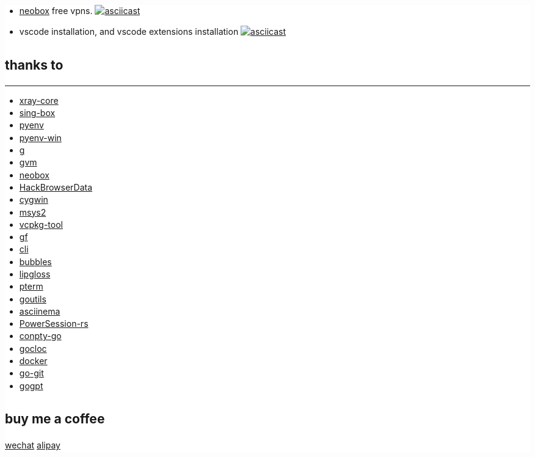 - [neobox](https://github.com/moqsien/neobox) free vpns.
[![asciicast](https://asciinema.org/a/597753.svg)](https://asciinema.org/a/597753)

- vscode installation, and vscode extensions installation
[![asciicast](https://asciinema.org/a/597755.svg)](https://asciinema.org/a/597755)

## thanks to
---------
- [xray-core](https://github.com/XTLS/Xray-core)
- [sing-box](https://github.com/SagerNet/sing-box)
- [pyenv](https://github.com/pyenv/pyenv)
- [pyenv-win](https://github.com/pyenv-win/pyenv-win)
- [g](https://github.com/voidint/g)
- [gvm](https://github.com/andrewkroh/gvm)
- [neobox](https://github.com/moqsien/neobox)
- [HackBrowserData](https://github.com/moonD4rk/HackBrowserData)
- [cygwin](https://github.com/cygwin/cygwin)
- [msys2](https://github.com/orgs/msys2/repositories)
- [vcpkg-tool](https://github.com/microsoft/vcpkg-tool)
- [gf](https://github.com/gogf/gf)
- [cli](https://github.com/urfave/cli)
- [bubbles](https://github.com/charmbracelet/bubbles)
- [lipgloss](https://github.com/charmbracelet/lipgloss)
- [pterm](https://github.com/pterm/pterm)
- [goutils](https://github.com/moqsien/goutils)
- [asciinema](https://github.com/securisec/asciinema)
- [PowerSession-rs](https://github.com/Watfaq/PowerSession-rs)
- [conpty-go](https://github.com/qsocket/conpty-go)
- [gocloc](https://github.com/hhatto/gocloc)
- [docker](https://docs.docker.com/desktop/)
- [go-git](https://github.com/go-git/go-git)
- [gogpt](https://github.com/moqsien/gogpt)

## buy me a coffee
[wechat](https://github.com/moqsien/moqsien/blob/main/imgs/wechat.jpeg)
[alipay](https://github.com/moqsien/moqsien/blob/main/imgs/alipay.jpeg)
